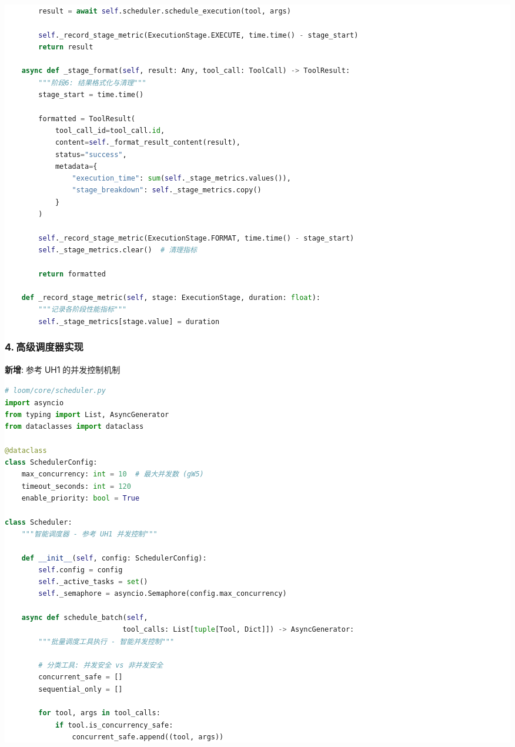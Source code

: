 ```python
        result = await self.scheduler.schedule_execution(tool, args)
        
        self._record_stage_metric(ExecutionStage.EXECUTE, time.time() - stage_start)
        return result
        
    async def _stage_format(self, result: Any, tool_call: ToolCall) -> ToolResult:
        """阶段6: 结果格式化与清理"""
        stage_start = time.time()
        
        formatted = ToolResult(
            tool_call_id=tool_call.id,
            content=self._format_result_content(result),
            status="success",
            metadata={
                "execution_time": sum(self._stage_metrics.values()),
                "stage_breakdown": self._stage_metrics.copy()
            }
        )
        
        self._record_stage_metric(ExecutionStage.FORMAT, time.time() - stage_start)
        self._stage_metrics.clear()  # 清理指标
        
        return formatted
        
    def _record_stage_metric(self, stage: ExecutionStage, duration: float):
        """记录各阶段性能指标"""
        self._stage_metrics[stage.value] = duration
```

### 4. 高级调度器实现

**新增**: 参考 UH1 的并发控制机制

```python
# loom/core/scheduler.py
import asyncio
from typing import List, AsyncGenerator
from dataclasses import dataclass

@dataclass
class SchedulerConfig:
    max_concurrency: int = 10  # 最大并发数 (gW5)
    timeout_seconds: int = 120
    enable_priority: bool = True

class Scheduler:
    """智能调度器 - 参考 UH1 并发控制"""
    
    def __init__(self, config: SchedulerConfig):
        self.config = config
        self._active_tasks = set()
        self._semaphore = asyncio.Semaphore(config.max_concurrency)
        
    async def schedule_batch(self, 
                            tool_calls: List[tuple[Tool, Dict]]) -> AsyncGenerator:
        """批量调度工具执行 - 智能并发控制"""
        
        # 分类工具: 并发安全 vs 非并发安全
        concurrent_safe = []
        sequential_only = []
        
        for tool, args in tool_calls:
            if tool.is_concurrency_safe:
                concurrent_safe.append((tool, args))
```